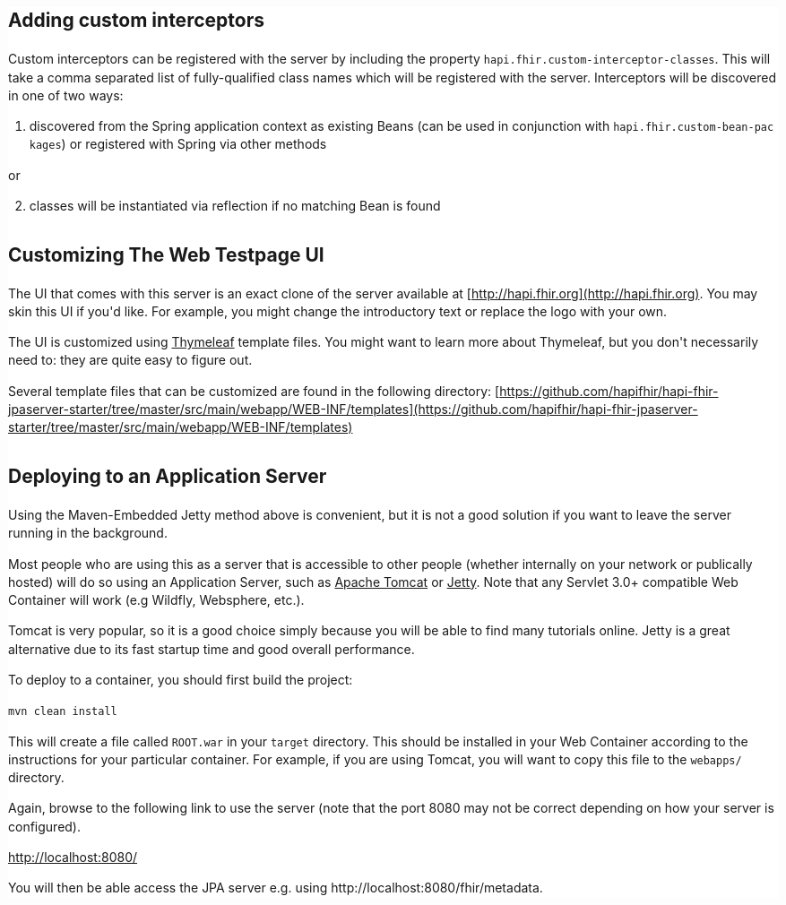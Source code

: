 ## Adding custom interceptors
Custom interceptors can be registered with the server by including the property `hapi.fhir.custom-interceptor-classes`. This will take a comma separated list of fully-qualified class names which will be registered with the server. 
Interceptors will be discovered in one of two ways: 

1) discovered from the Spring application context as existing Beans (can be used in conjunction with `hapi.fhir.custom-bean-packages`) or registered with Spring via other methods

or 

2) classes will be instantiated via reflection if no matching Bean is found

## Customizing The Web Testpage UI

The UI that comes with this server is an exact clone of the server available at [http://hapi.fhir.org](http://hapi.fhir.org). You may skin this UI if you'd like. For example, you might change the introductory text or replace the logo with your own.

The UI is customized using [Thymeleaf](https://www.thymeleaf.org/) template files. You might want to learn more about Thymeleaf, but you don't necessarily need to: they are quite easy to figure out.

Several template files that can be customized are found in the following directory: [https://github.com/hapifhir/hapi-fhir-jpaserver-starter/tree/master/src/main/webapp/WEB-INF/templates](https://github.com/hapifhir/hapi-fhir-jpaserver-starter/tree/master/src/main/webapp/WEB-INF/templates)

## Deploying to an Application Server

Using the Maven-Embedded Jetty method above is convenient, but it is not a good solution if you want to leave the server running in the background.

Most people who are using this as a server that is accessible to other people (whether internally on your network or publically hosted) will do so using an Application Server, such as [Apache Tomcat](http://tomcat.apache.org/) or [Jetty](https://www.eclipse.org/jetty/). Note that any Servlet 3.0+ compatible Web Container will work (e.g Wildfly, Websphere, etc.).

Tomcat is very popular, so it is a good choice simply because you will be able to find many tutorials online. Jetty is a great alternative due to its fast startup time and good overall performance.

To deploy to a container, you should first build the project:

```bash
mvn clean install
```

This will create a file called `ROOT.war` in your `target` directory. This should be installed in your Web Container according to the instructions for your particular container. For example, if you are using Tomcat, you will want to copy this file to the `webapps/` directory.

Again, browse to the following link to use the server (note that the port 8080 may not be correct depending on how your server is configured).

[http://localhost:8080/](http://localhost:8080/)

You will then be able access the JPA server e.g. using http://localhost:8080/fhir/metadata.
